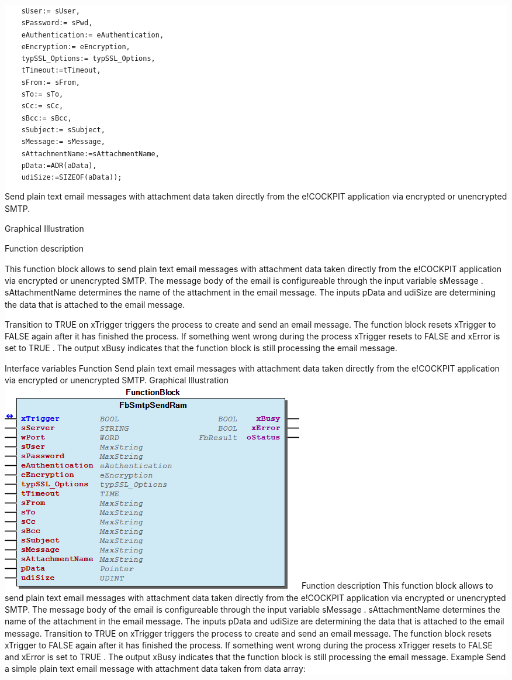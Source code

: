 ```
    sUser:= sUser,
    sPassword:= sPwd,
    eAuthentication:= eAuthentication,
    eEncryption:= eEncryption,
    typSSL_Options:= typSSL_Options,
    tTimeout:=tTimeout,
    sFrom:= sFrom,
    sTo:= sTo,
    sCc:= sCc,
    sBcc:= sBcc,
    sSubject:= sSubject,
    sMessage:= sMessage,
    sAttachmentName:=sAttachmentName,
    pData:=ADR(aData),
    udiSize:=SIZEOF(aData));
```

Send plain text email messages with attachment data taken directly from the e!COCKPIT application via encrypted or unencrypted SMTP.

Graphical Illustration

Function description

This function block allows to send plain text email messages with attachment data taken directly from the e!COCKPIT application via encrypted or unencrypted SMTP. The message body of the email is configureable through the input variable sMessage . sAttachmentName determines the name of the attachment in the email message. The inputs pData and udiSize are determining the data that is attached to the email message.

Transition to TRUE on xTrigger triggers the process to create and send an email message. The function block resets xTrigger to FALSE again after it has finished the process. If something went wrong during the process xTrigger resets to FALSE and xError is set to TRUE . The output xBusy indicates that the function block is still processing the email message.

Interface variables Function Send plain text email messages with attachment data taken directly from the e!COCKPIT application via encrypted or unencrypted SMTP. Graphical Illustration ![Image](images/wagoappmail_50ae07e9.png) Function description This function block allows to send plain text email messages with attachment data taken directly from the e!COCKPIT application via encrypted or unencrypted SMTP. The message body of the email is configureable through the input variable sMessage . sAttachmentName determines the name of the attachment in the email message. The inputs pData and udiSize are determining the data that is attached to the email message. Transition to TRUE on xTrigger triggers the process to create and send an email message. The function block resets xTrigger to FALSE again after it has finished the process. If something went wrong during the process xTrigger resets to FALSE and xError is set to TRUE . The output xBusy indicates that the function block is still processing the email message. Example Send a simple plain text email message with attachment data taken from data array:
